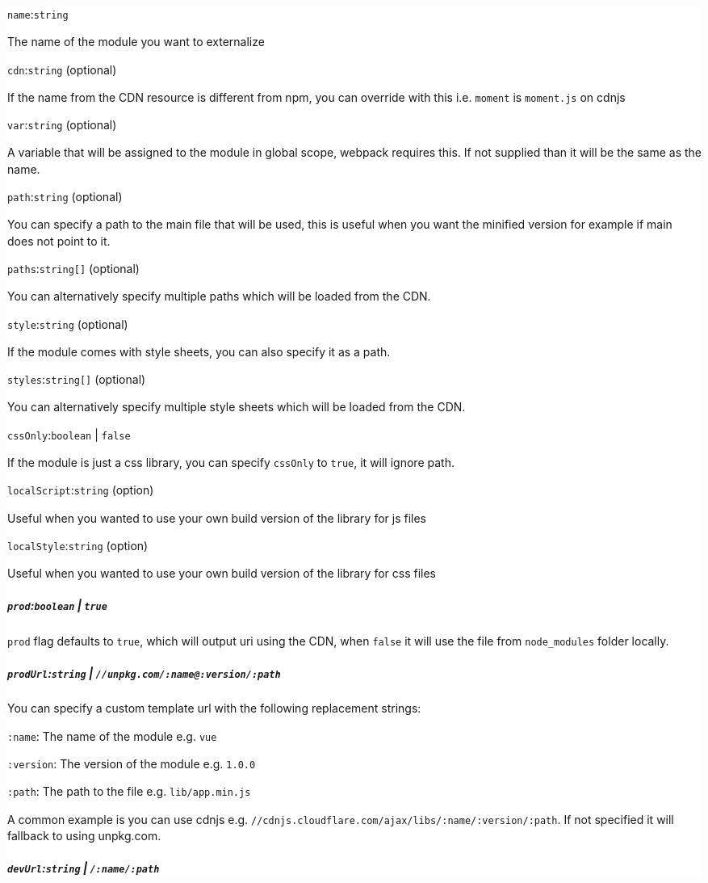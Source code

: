 `name`:`string`

The name of the module you want to externalize

`cdn`:`string` (optional)

If the name from the CDN resource is different from npm, you can override with this i.e. `moment` is `moment.js` on cdnjs

`var`:`string` (optional)

A variable that will be assigned to the module in global scope, webpack requires this. If not supplied than it will be the same as the name.

`path`:`string` (optional)

You can specify a path to the main file that will be used, this is useful when you want the minified version for example if main does not point to it.

`paths`:`string[]` (optional)

You can alternatively specify multiple paths which will be loaded from the CDN.

`style`:`string` (optional)

If the module comes with style sheets, you can also specify it as a path.

`styles`:`string[]` (optional)

You can alternatively specify multiple style sheets which will be loaded from the CDN.

`cssOnly`:`boolean` | `false`

If the module is just a css library, you can specify `cssOnly` to `true`, it will ignore path.

`localScript`:`string` (option)

Useful when you wanted to use your own build version of the library for js files

`localStyle`:`string` (option)

Useful when you wanted to use your own build version of the library for css files


##### `prod`:`boolean` | `true`

`prod` flag defaults to `true`, which will output uri using the CDN, when `false` it will use the file from `node_modules` folder locally.

##### `prodUrl`:`string` | `//unpkg.com/:name@:version/:path`

You can specify a custom template url with the following replacement strings:

`:name`: The name of the module e.g. `vue`

`:version`: The version of the module e.g. `1.0.0`

`:path`: The path to the file e.g. `lib/app.min.js`

A common example is you can use cdnjs e.g. `//cdnjs.cloudflare.com/ajax/libs/:name/:version/:path`. If not specified it will fallback to using unpkg.com.

##### `devUrl`:`string` | `/:name/:path`
